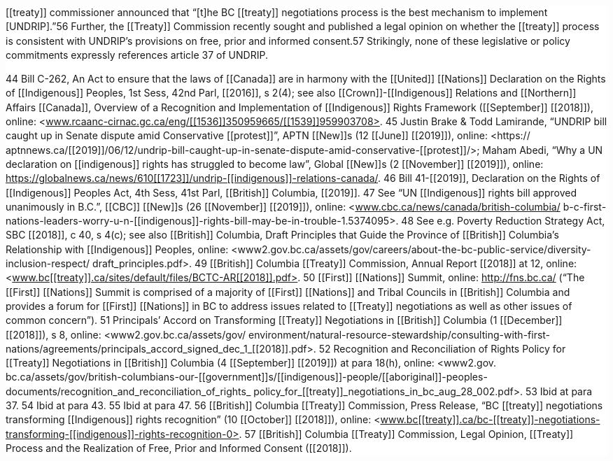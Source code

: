 [[treaty]] commissioner announced that “[t]he BC [[treaty]] negotiations process is the best mechanism to
implement [UNDRIP].”56 Further, the [[Treaty]] Commission recently sought and published a legal opinion
on whether the [[treaty]] process is consistent with UNDRIP’s provisions on free, prior and informed
consent.57 Strikingly, none of these legislative or policy commitments expressly references article 37 of
UNDRIP.

44 Bill C-262, An Act to ensure that the laws of [[Canada]] are in harmony with the [[United]] [[Nations]] Declaration on the Rights of [[Indigenous]] Peoples,
1st Sess, 42nd Parl, [[2016]], s 2(4); see also [[Crown]]-[[Indigenous]] Relations and [[Northern]] Affairs [[Canada]], Overview of a Recognition and Implementation of
[[Indigenous]] Rights Framework ([[September]] [[2018]]), online: <www.rcaanc-cirnac.gc.ca/eng/[[1536]]350959665/[[1539]]959903708>.
45 Justin Brake & Todd Lamirande, “UNDRIP bill caught up in Senate dispute amid Conservative [[protest]]”, APTN [[New]]s (12 [[June]] [[2019]]), online: <https://
aptnnews.ca/[[2019]]/06/12/undrip-bill-caught-up-in-senate-dispute-amid-conservative-[[protest]]/>; Maham Abedi, “Why a UN declaration on [[indigenous]] rights
has struggled to become law”, Global [[New]]s (2 [[November]] [[2019]]), online: <https://globalnews.ca/news/610[[1723]]/undrip-[[indigenous]]-relations-canada/>.
46 Bill 41-[[2019]], Declaration on the Rights of [[Indigenous]] Peoples Act, 4th Sess, 41st Parl, [[British]] Columbia, [[2019]].
47 See “UN [[Indigenous]] rights bill approved unanimously in B.C.”, [[CBC]] [[New]]s (26 [[November]] [[2019]]), online: <www.cbc.ca/news/canada/british-columbia/
b-c-first-nations-leaders-worry-u-n-[[indigenous]]-rights-bill-may-be-in-trouble-1.5374095>.
48 See e.g. Poverty Reduction Strategy Act, SBC [[2018]], c 40, s 4(c); see also [[British]] Columbia, Draft Principles that Guide the Province of [[British]] Columbia’s
Relationship with [[Indigenous]] Peoples, online: <www2.gov.bc.ca/assets/gov/careers/about-the-bc-public-service/diversity-inclusion-respect/
draft_principles.pdf>.
49 [[British]] Columbia [[Treaty]] Commission, Annual Report [[2018]] at 12, online: <www.bc[[treaty]].ca/sites/default/files/BCTC-AR[[2018]].pdf>.
50 [[First]] [[Nations]] Summit, online: <http://fns.bc.ca/> (“The [[First]] [[Nations]] Summit is comprised of a majority of [[First]] [[Nations]] and Tribal Councils in [[British]]
Columbia and provides a forum for [[First]] [[Nations]] in BC to address issues related to [[Treaty]] negotiations as well as other issues of common concern”).
51 Principals’ Accord on Transforming [[Treaty]] Negotiations in [[British]] Columbia (1 [[December]] [[2018]]), s 8, online: <www2.gov.bc.ca/assets/gov/
environment/natural-resource-stewardship/consulting-with-first-nations/agreements/principals_accord_signed_dec_1_[[2018]].pdf>.
52 Recognition and Reconciliation of Rights Policy for [[Treaty]] Negotiations in [[British]] Columbia (4 [[September]] [[2019]]) at para 18(h), online: <www2.gov.
bc.ca/assets/gov/british-columbians-our-[[government]]s/[[indigenous]]-people/[[aboriginal]]-peoples-documents/recognition_and_reconciliation_of_rights_
policy_for_[[treaty]]_negotiations_in_bc_aug_28_002.pdf>.
53 Ibid at para 37.
54 Ibid at para 43.
55 Ibid at para 47.
56 [[British]] Columbia [[Treaty]] Commission, Press Release, “BC [[treaty]] negotiations transforming [[Indigenous]] rights recognition” (10 [[October]] [[2018]]), online:
<www.bc[[treaty]].ca/bc-[[treaty]]-negotiations-transforming-[[indigenous]]-rights-recognition-0>.
57 [[British]] Columbia [[Treaty]] Commission, Legal Opinion, [[Treaty]] Process and the Realization of Free, Prior and Informed Consent ([[2018]]).
